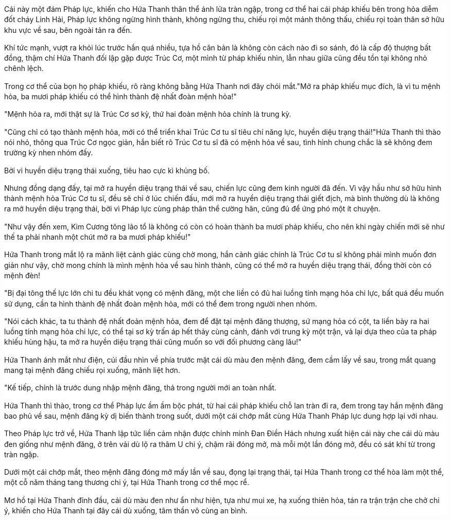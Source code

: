 Cái này một đám Pháp lực, khiến cho Hứa Thanh thân thể ánh lửa tràn ngập, trong cơ thể hai cái pháp khiếu bên trong hỏa diễm đốt cháy Linh Hải, Pháp lực không ngừng hình thành, không ngừng thu, chiếu rọi một mảnh thông thấu, chiếu rọi toàn thân sở hữu khu vực về sau, bên ngoài tản ra đến.

Khí tức mạnh, vượt ra khỏi lúc trước hắn quá nhiều, tựa hồ căn bản là không còn cách nào đi so sánh, đó là cấp độ thượng bất đồng, thậm chí Hứa Thanh đối lập gặp được Trúc Cơ, một mình từ pháp khiếu nhìn, lẫn nhau giữa cũng đều tồn tại không nhỏ chênh lệch.

Trong cơ thể của bọn họ pháp khiếu, rõ ràng không bằng Hứa Thanh nơi đây chói mắt."Mở ra pháp khiếu mục đích, là vì tu mệnh hỏa, ba mươi pháp khiếu có thể hình thành đệ nhất đoàn mệnh hỏa!"

"Mệnh hỏa ra, mới thật sự là Trúc Cơ sơ kỳ, thứ hai đoàn mệnh hỏa chính là trung kỳ.

"Cũng chỉ có tạo thành mệnh hỏa, mới có thể triển khai Trúc Cơ tu sĩ tiêu chí năng lực, huyền diệu trạng thái!"Hứa Thanh thì thào nói nhỏ, thông qua Trúc Cơ ngọc giản, hắn biết rõ Trúc Cơ tu sĩ đã có mệnh hỏa về sau, tình hình chung chắc là sẽ không đem trường kỳ nhen nhóm đấy.

Bởi vì huyền diệu trạng thái xuống, tiêu hao cực kì khủng bố.

Nhưng đồng dạng đấy, tại mở ra huyền diệu trạng thái về sau, chiến lực cũng đem kinh người đã đến. Vì vậy hầu như sở hữu hình thành mệnh hỏa Trúc Cơ tu sĩ, đều sẽ chỉ ở lúc chiến đấu, mới mở ra huyền diệu trạng thái giết địch, mà bình thường dù là không ra mở huyền diệu trạng thái, bởi vì Pháp lực cùng pháp thân thể cường hãn, cũng đủ để ứng phó một ít chuyện.

"Như vậy đến xem, Kim Cương tông lão tổ là không có còn có hoàn thành ba mươi pháp khiếu, cho nên khi ngày chiến mới sẽ như thế ta phải nhanh một chút mở ra ba mươi pháp khiếu!"

Hứa Thanh trong mắt lộ ra mãnh liệt cảnh giác cùng chờ mong, hắn cảnh giác chính là Trúc Cơ tu sĩ không phải mình muốn đơn giản như vậy, chờ mong chính là mình mệnh hỏa về sau hình thành, cũng có thể mở ra huyền diệu trạng thái, đồng thời còn có mệnh đèn!

"Bị đại tông thế lực lớn chi tu đều khát vọng có mệnh đăng, một che liền có đủ hai luồng tính mạng hỏa chi lực, bất quá đều muốn sử dụng, cần ta hình thành đệ nhất đoàn mệnh hỏa, mới có thể đem trong người nhen nhóm.

"Nói cách khác, ta tu thành đệ nhất đoàn mệnh hỏa, đem để đặt tại mệnh đăng thượng, sứ mạng hỏa có cột, ta liền bày ra hai luồng tính mạng hỏa chi lực, có thể tại sơ kỳ trấn áp hết thảy cùng cảnh, đánh với trung kỳ một trận, vả lại dựa theo của ta pháp khiếu hùng hậu, ta mở ra huyền diệu trạng thái cũng muốn so với đối phương càng lâu!"

Hứa Thanh ánh mắt như điện, cúi đầu nhìn về phía trước mặt cái dù màu đen mệnh đăng, đem cầm lấy về sau, trong mắt quang mang tại mệnh đăng chiếu rọi xuống, mãnh liệt hơn.

"Kế tiếp, chính là trước dung nhập mệnh đăng, thả trong người mới an toàn nhất.

Hứa Thanh thì thào, trong cơ thể Pháp lực ầm ầm bộc phát, từ hai cái pháp khiếu chỗ lan tràn đi ra, đem trong tay hắn mệnh đăng bao phủ về sau, mệnh đăng kỳ dị biến thành trong suốt, dưới một cái chớp mắt cùng Hứa Thanh Pháp lực dung hợp lại với nhau.

Theo Pháp lực trở về, Hứa Thanh lập tức liền cảm nhận được chính mình Đan Điền Hách nhưng xuất hiện cái này che cái dù màu đen giống như mệnh đăng, ở trên vải dù lộ ra thâm U chi ý, chậm rãi đóng mở, mà mỗi một lần đóng mở, đều có sát khí từ trong tràn ngập.

Dưới một cái chớp mắt, theo mệnh đăng đóng mở mấy lần về sau, đọng lại trạng thái, tại Hứa Thanh trong cơ thể hòa làm một thể, một cỗ năm tháng tang thương chi ý, tại Hứa Thanh trong cơ thể mọc rể.

Mơ hồ tại Hứa Thanh đỉnh đầu, cái dù màu đen như ẩn như hiện, tựa như mui xe, hạ xuống thiên hỏa, tán ra trận trận che chở chi ý, khiến cho Hứa Thanh tại đây cái dù xuống, tâm thần vô cùng an bình.
